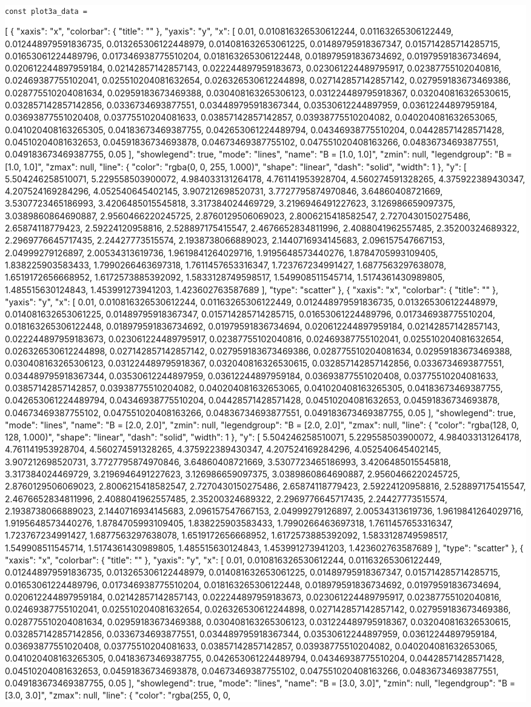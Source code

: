     const plot3a_data =
[ { "xaxis": "x", "colorbar": { "title": "" }, "yaxis": "y", "x": [ 0.01, 0.010816326530612244, 0.01163265306122449, 0.012448979591836735, 0.013265306122448979, 0.014081632653061225, 0.01489795918367347, 0.015714285714285715, 0.01653061224489796, 0.017346938775510204, 0.018163265306122448, 0.018979591836734692, 0.01979591836734694, 0.020612244897959184, 0.02142857142857143, 0.022244897959183673, 0.023061224489795917, 0.02387755102040816, 0.02469387755102041, 0.025510204081632654, 0.026326530612244898, 0.027142857142857142, 0.027959183673469386, 0.028775510204081634, 0.02959183673469388, 0.030408163265306123, 0.031224489795918367, 0.032040816326530615, 0.032857142857142856, 0.0336734693877551, 0.034489795918367344, 0.03530612244897959, 0.03612244897959184, 0.03693877551020408, 0.03775510204081633, 0.03857142857142857, 0.03938775510204082, 0.040204081632653065, 0.041020408163265305, 0.04183673469387755, 0.042653061224489794, 0.04346938775510204, 0.04428571428571428, 0.04510204081632653, 0.04591836734693878, 0.04673469387755102, 0.047551020408163266, 0.04836734693877551, 0.049183673469387755, 0.05 ], "showlegend": true, "mode": "lines", "name": "B = [1.0, 1.0]", "zmin": null, "legendgroup": "B = [1.0, 1.0]", "zmax": null, "line": { "color": "rgba(0, 0, 255, 1.000)", "shape": "linear", "dash": "solid", "width": 1 }, "y": [ 5.504246258510071, 5.229558503900072, 4.984033131264178, 4.761141953928704, 4.560274591328265, 4.375922389430347, 4.207524169284296, 4.052540645402145, 3.907212698520731, 3.7727795874970846, 3.64860408721669, 3.5307723465186993, 3.4206485015545818, 3.317384024469729, 3.2196946491227623, 3.126986659097375, 3.0389860864690887, 2.9560466220245725, 2.8760129506069023, 2.8006215418582547, 2.7270430150275486, 2.65874118779423, 2.59224120958816, 2.528897175415547, 2.4676652834811996, 2.4088041962557485, 2.35200324689322, 2.2969776645717435, 2.24427773515574, 2.1938738066889023, 2.1440716934145683, 2.096157547667153, 2.04999279126897, 2.00534313619736, 1.9619841264029716, 1.9195648573440276, 1.8784705993109405, 1.838225903583433, 1.7990266463697318, 1.7611457653316347, 1.723767234991427, 1.6877563297638078, 1.6519172656668952, 1.6172573885392092, 1.5833128749598517, 1.549908511545714, 1.5174361430989805, 1.485515630124843, 1.453991273941203, 1.423602763587689 ], "type": "scatter" }, { "xaxis": "x", "colorbar": { "title": "" }, "yaxis": "y", "x": [ 0.01, 0.010816326530612244, 0.01163265306122449, 0.012448979591836735, 0.013265306122448979, 0.014081632653061225, 0.01489795918367347, 0.015714285714285715, 0.01653061224489796, 0.017346938775510204, 0.018163265306122448, 0.018979591836734692, 0.01979591836734694, 0.020612244897959184, 0.02142857142857143, 0.022244897959183673, 0.023061224489795917, 0.02387755102040816, 0.02469387755102041, 0.025510204081632654, 0.026326530612244898, 0.027142857142857142, 0.027959183673469386, 0.028775510204081634, 0.02959183673469388, 0.030408163265306123, 0.031224489795918367, 0.032040816326530615, 0.032857142857142856, 0.0336734693877551, 0.034489795918367344, 0.03530612244897959, 0.03612244897959184, 0.03693877551020408, 0.03775510204081633, 0.03857142857142857, 0.03938775510204082, 0.040204081632653065, 0.041020408163265305, 0.04183673469387755, 0.042653061224489794, 0.04346938775510204, 0.04428571428571428, 0.04510204081632653, 0.04591836734693878, 0.04673469387755102, 0.047551020408163266, 0.04836734693877551, 0.049183673469387755, 0.05 ], "showlegend": true, "mode": "lines", "name": "B = [2.0, 2.0]", "zmin": null, "legendgroup": "B = [2.0, 2.0]", "zmax": null, "line": { "color": "rgba(128, 0, 128, 1.000)", "shape": "linear", "dash": "solid", "width": 1 }, "y": [ 5.504246258510071, 5.229558503900072, 4.984033131264178, 4.761141953928704, 4.560274591328265, 4.375922389430347, 4.207524169284296, 4.052540645402145, 3.907212698520731, 3.7727795874970846, 3.64860408721669, 3.5307723465186993, 3.4206485015545818, 3.317384024469729, 3.2196946491227623, 3.126986659097375, 3.0389860864690887, 2.9560466220245725, 2.8760129506069023, 2.8006215418582547, 2.7270430150275486, 2.65874118779423, 2.59224120958816, 2.528897175415547, 2.4676652834811996, 2.4088041962557485, 2.35200324689322, 2.2969776645717435, 2.24427773515574, 2.1938738066889023, 2.1440716934145683, 2.096157547667153, 2.04999279126897, 2.00534313619736, 1.9619841264029716, 1.9195648573440276, 1.8784705993109405, 1.838225903583433, 1.7990266463697318, 1.7611457653316347, 1.723767234991427, 1.6877563297638078, 1.6519172656668952, 1.6172573885392092, 1.5833128749598517, 1.549908511545714, 1.5174361430989805, 1.485515630124843, 1.453991273941203, 1.423602763587689 ], "type": "scatter" }, { "xaxis": "x", "colorbar": { "title": "" }, "yaxis": "y", "x": [ 0.01, 0.010816326530612244, 0.01163265306122449, 0.012448979591836735, 0.013265306122448979, 0.014081632653061225, 0.01489795918367347, 0.015714285714285715, 0.01653061224489796, 0.017346938775510204, 0.018163265306122448, 0.018979591836734692, 0.01979591836734694, 0.020612244897959184, 0.02142857142857143, 0.022244897959183673, 0.023061224489795917, 0.02387755102040816, 0.02469387755102041, 0.025510204081632654, 0.026326530612244898, 0.027142857142857142, 0.027959183673469386, 0.028775510204081634, 0.02959183673469388, 0.030408163265306123, 0.031224489795918367, 0.032040816326530615, 0.032857142857142856, 0.0336734693877551, 0.034489795918367344, 0.03530612244897959, 0.03612244897959184, 0.03693877551020408, 0.03775510204081633, 0.03857142857142857, 0.03938775510204082, 0.040204081632653065, 0.041020408163265305, 0.04183673469387755, 0.042653061224489794, 0.04346938775510204, 0.04428571428571428, 0.04510204081632653, 0.04591836734693878, 0.04673469387755102, 0.047551020408163266, 0.04836734693877551, 0.049183673469387755, 0.05 ], "showlegend": true, "mode": "lines", "name": "B = [3.0, 3.0]", "zmin": null, "legendgroup": "B = [3.0, 3.0]", "zmax": null, "line": { "color": "rgba(255, 0, 0,